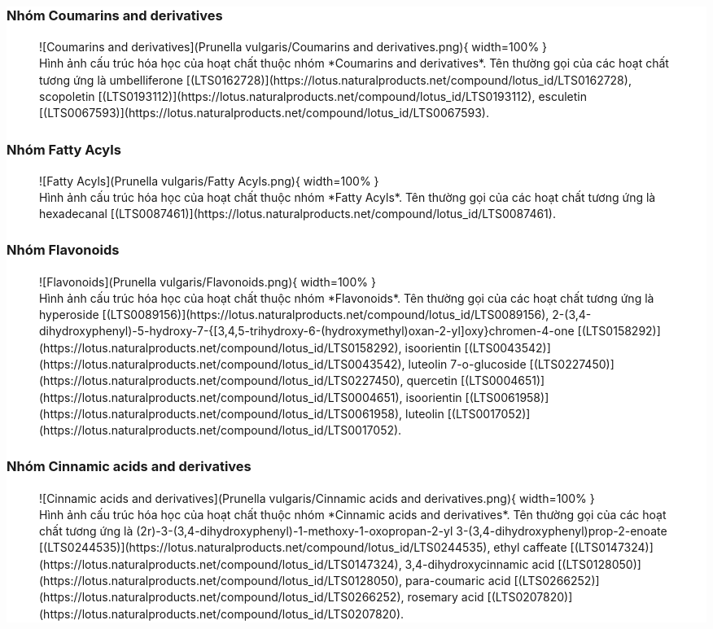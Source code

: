 
### Nhóm Coumarins and derivatives
<figure markdown="span">
    ![Coumarins and derivatives](Prunella vulgaris/Coumarins and derivatives.png){ width=100% }
<figcaption>Hình ảnh cấu trúc hóa học của hoạt chất thuộc nhóm *Coumarins and derivatives*. Tên thường gọi của các hoạt chất tương ứng là umbelliferone [(LTS0162728)](https://lotus.naturalproducts.net/compound/lotus_id/LTS0162728), scopoletin [(LTS0193112)](https://lotus.naturalproducts.net/compound/lotus_id/LTS0193112), esculetin [(LTS0067593)](https://lotus.naturalproducts.net/compound/lotus_id/LTS0067593).</figcaption>
</figure>


### Nhóm Fatty Acyls
<figure markdown="span">
    ![Fatty Acyls](Prunella vulgaris/Fatty Acyls.png){ width=100% }
<figcaption>Hình ảnh cấu trúc hóa học của hoạt chất thuộc nhóm *Fatty Acyls*. Tên thường gọi của các hoạt chất tương ứng là hexadecanal [(LTS0087461)](https://lotus.naturalproducts.net/compound/lotus_id/LTS0087461).</figcaption>
</figure>


### Nhóm Flavonoids
<figure markdown="span">
    ![Flavonoids](Prunella vulgaris/Flavonoids.png){ width=100% }
<figcaption>Hình ảnh cấu trúc hóa học của hoạt chất thuộc nhóm *Flavonoids*. Tên thường gọi của các hoạt chất tương ứng là hyperoside [(LTS0089156)](https://lotus.naturalproducts.net/compound/lotus_id/LTS0089156), 2-(3,4-dihydroxyphenyl)-5-hydroxy-7-{[3,4,5-trihydroxy-6-(hydroxymethyl)oxan-2-yl]oxy}chromen-4-one [(LTS0158292)](https://lotus.naturalproducts.net/compound/lotus_id/LTS0158292), isoorientin [(LTS0043542)](https://lotus.naturalproducts.net/compound/lotus_id/LTS0043542), luteolin 7-o-glucoside [(LTS0227450)](https://lotus.naturalproducts.net/compound/lotus_id/LTS0227450), quercetin [(LTS0004651)](https://lotus.naturalproducts.net/compound/lotus_id/LTS0004651), isoorientin [(LTS0061958)](https://lotus.naturalproducts.net/compound/lotus_id/LTS0061958), luteolin [(LTS0017052)](https://lotus.naturalproducts.net/compound/lotus_id/LTS0017052).</figcaption>
</figure>

            
            
### Nhóm Cinnamic acids and derivatives
<figure markdown="span">
    ![Cinnamic acids and derivatives](Prunella vulgaris/Cinnamic acids and derivatives.png){ width=100% }
<figcaption>Hình ảnh cấu trúc hóa học của hoạt chất thuộc nhóm *Cinnamic acids and derivatives*. Tên thường gọi của các hoạt chất tương ứng là (2r)-3-(3,4-dihydroxyphenyl)-1-methoxy-1-oxopropan-2-yl 3-(3,4-dihydroxyphenyl)prop-2-enoate [(LTS0244535)](https://lotus.naturalproducts.net/compound/lotus_id/LTS0244535), ethyl caffeate [(LTS0147324)](https://lotus.naturalproducts.net/compound/lotus_id/LTS0147324), 3,4-dihydroxycinnamic acid [(LTS0128050)](https://lotus.naturalproducts.net/compound/lotus_id/LTS0128050), para-coumaric acid [(LTS0266252)](https://lotus.naturalproducts.net/compound/lotus_id/LTS0266252), rosemary acid [(LTS0207820)](https://lotus.naturalproducts.net/compound/lotus_id/LTS0207820).</figcaption>
</figure>
